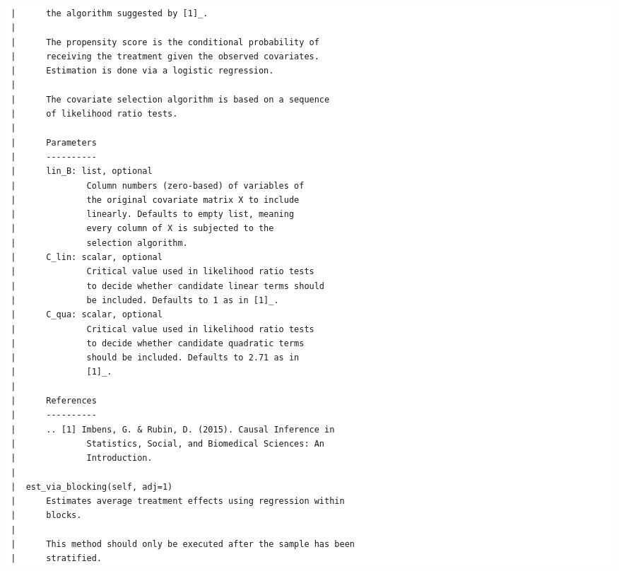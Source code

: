      |      the algorithm suggested by [1]_.
     |      
     |      The propensity score is the conditional probability of
     |      receiving the treatment given the observed covariates.
     |      Estimation is done via a logistic regression.
     |      
     |      The covariate selection algorithm is based on a sequence
     |      of likelihood ratio tests.
     |      
     |      Parameters
     |      ----------
     |      lin_B: list, optional
     |              Column numbers (zero-based) of variables of
     |              the original covariate matrix X to include
     |              linearly. Defaults to empty list, meaning
     |              every column of X is subjected to the
     |              selection algorithm.
     |      C_lin: scalar, optional
     |              Critical value used in likelihood ratio tests
     |              to decide whether candidate linear terms should
     |              be included. Defaults to 1 as in [1]_.
     |      C_qua: scalar, optional
     |              Critical value used in likelihood ratio tests
     |              to decide whether candidate quadratic terms
     |              should be included. Defaults to 2.71 as in
     |              [1]_.
     |      
     |      References
     |      ----------
     |      .. [1] Imbens, G. & Rubin, D. (2015). Causal Inference in
     |              Statistics, Social, and Biomedical Sciences: An
     |              Introduction.
     |  
     |  est_via_blocking(self, adj=1)
     |      Estimates average treatment effects using regression within
     |      blocks.
     |      
     |      This method should only be executed after the sample has been
     |      stratified.